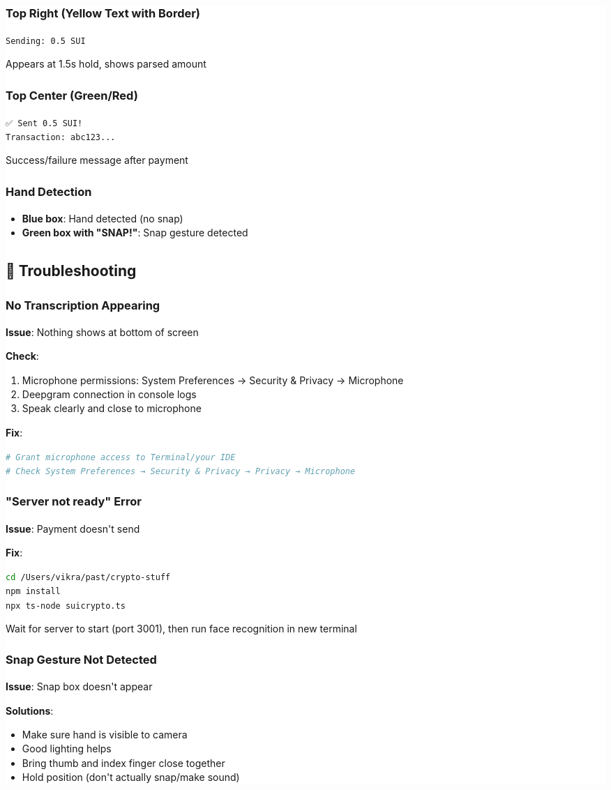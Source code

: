 ### Top Right (Yellow Text with Border)
```
Sending: 0.5 SUI
```
Appears at 1.5s hold, shows parsed amount

### Top Center (Green/Red)
```
✅ Sent 0.5 SUI!
Transaction: abc123...
```
Success/failure message after payment

### Hand Detection
- **Blue box**: Hand detected (no snap)
- **Green box with "SNAP!"**: Snap gesture detected

## 🐛 Troubleshooting

### No Transcription Appearing
**Issue**: Nothing shows at bottom of screen

**Check**:
1. Microphone permissions: System Preferences → Security & Privacy → Microphone
2. Deepgram connection in console logs
3. Speak clearly and close to microphone

**Fix**:
```bash
# Grant microphone access to Terminal/your IDE
# Check System Preferences → Security & Privacy → Privacy → Microphone
```

### "Server not ready" Error
**Issue**: Payment doesn't send

**Fix**:
```bash
cd /Users/vikra/past/crypto-stuff
npm install
npx ts-node suicrypto.ts
```
Wait for server to start (port 3001), then run face recognition in new terminal

### Snap Gesture Not Detected
**Issue**: Snap box doesn't appear

**Solutions**:
- Make sure hand is visible to camera
- Good lighting helps
- Bring thumb and index finger close together
- Hold position (don't actually snap/make sound)
